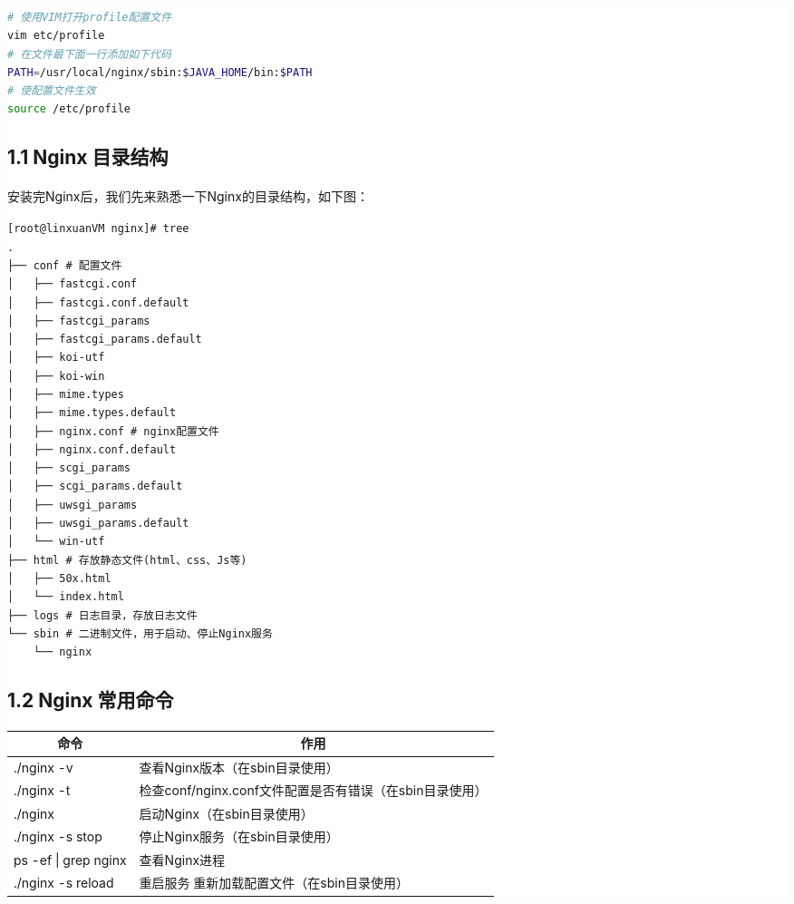 ```sh
# 使用VIM打开profile配置文件
vim etc/profile
# 在文件最下面一行添加如下代码
PATH=/usr/local/nginx/sbin:$JAVA_HOME/bin:$PATH
# 使配置文件生效
source /etc/profile
```

## 1.1 Nginx 目录结构

安装完Nginx后，我们先来熟悉一下Nginx的目录结构，如下图：

```apl
[root@linxuanVM nginx]# tree
.
├── conf # 配置文件
│   ├── fastcgi.conf
│   ├── fastcgi.conf.default
│   ├── fastcgi_params
│   ├── fastcgi_params.default
│   ├── koi-utf
│   ├── koi-win
│   ├── mime.types
│   ├── mime.types.default
│   ├── nginx.conf # nginx配置文件
│   ├── nginx.conf.default
│   ├── scgi_params
│   ├── scgi_params.default
│   ├── uwsgi_params
│   ├── uwsgi_params.default
│   └── win-utf
├── html # 存放静态文件(html、css、Js等)
│   ├── 50x.html
│   └── index.html
├── logs # 日志目录，存放日志文件
└── sbin # 二进制文件，用于启动、停止Nginx服务
    └── nginx
```

## 1.2 Nginx 常用命令

| 命令                 | 作用                                                    |
| -------------------- | ------------------------------------------------------- |
| ./nginx -v           | 查看Nginx版本（在sbin目录使用）                         |
| ./nginx -t           | 检查conf/nginx.conf文件配置是否有错误（在sbin目录使用） |
| ./nginx              | 启动Nginx（在sbin目录使用）                             |
| ./nginx -s stop      | 停止Nginx服务（在sbin目录使用）                         |
| ps -ef \| grep nginx | 查看Nginx进程                                           |
| ./nginx -s reload    | 重启服务 重新加载配置文件（在sbin目录使用）             |
